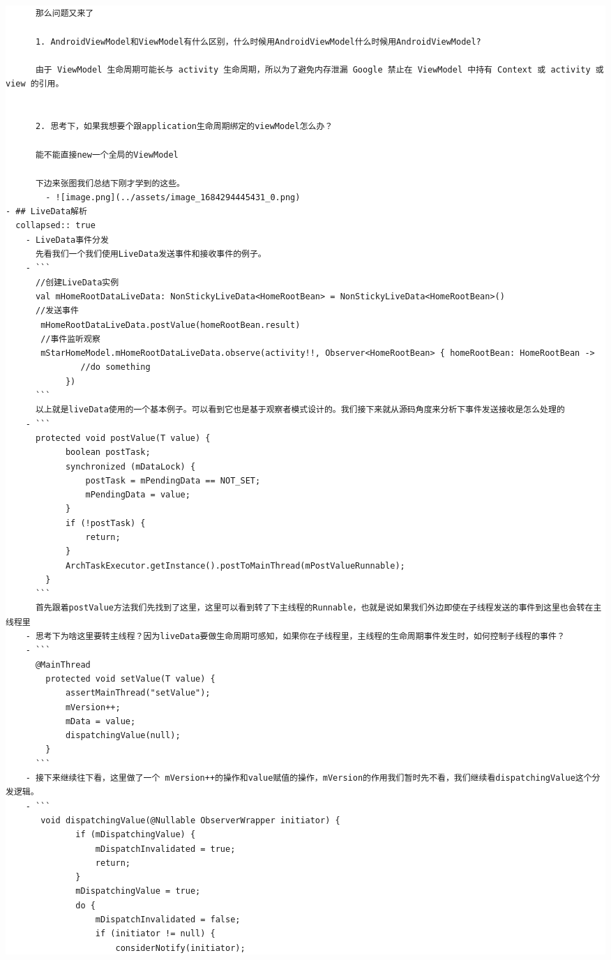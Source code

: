 		  那么问题又来了
		  
		  1. AndroidViewModel和ViewModel有什么区别，什么时候用AndroidViewModel什么时候用AndroidViewModel?
		  
		  由于 ViewModel 生命周期可能长与 activity 生命周期，所以为了避免内存泄漏 Google 禁止在 ViewModel 中持有 Context 或 activity 或 view 的引用。
		  
		  
		  2. 思考下，如果我想要个跟application生命周期绑定的viewModel怎么办？
		  
		  能不能直接new一个全局的ViewModel
		  
		  下边来张图我们总结下刚才学到的这些。
			- ![image.png](../assets/image_1684294445431_0.png)
	- ## LiveData解析
	  collapsed:: true
		- LiveData事件分发
		  先看我们一个我们使用LiveData发送事件和接收事件的例子。
		- ```
		  //创建LiveData实例
		  val mHomeRootDataLiveData: NonStickyLiveData<HomeRootBean> = NonStickyLiveData<HomeRootBean>()
		  //发送事件
		   mHomeRootDataLiveData.postValue(homeRootBean.result)
		   //事件监听观察
		   mStarHomeModel.mHomeRootDataLiveData.observe(activity!!, Observer<HomeRootBean> { homeRootBean: HomeRootBean ->
		           //do something
		        })
		  ```
		  以上就是liveData使用的一个基本例子。可以看到它也是基于观察者模式设计的。我们接下来就从源码角度来分析下事件发送接收是怎么处理的
		- ```
		  protected void postValue(T value) {
		        boolean postTask;
		        synchronized (mDataLock) {
		            postTask = mPendingData == NOT_SET;
		            mPendingData = value;
		        }
		        if (!postTask) {
		            return;
		        }
		        ArchTaskExecutor.getInstance().postToMainThread(mPostValueRunnable);
		    }
		  ```
		  首先跟着postValue方法我们先找到了这里，这里可以看到转了下主线程的Runnable，也就是说如果我们外边即使在子线程发送的事件到这里也会转在主线程里
		- 思考下为啥这里要转主线程？因为liveData要做生命周期可感知，如果你在子线程里，主线程的生命周期事件发生时，如何控制子线程的事件？
		- ```
		  @MainThread
		    protected void setValue(T value) {
		        assertMainThread("setValue");
		        mVersion++;
		        mData = value;
		        dispatchingValue(null);
		    }
		  ```
		- 接下来继续往下看，这里做了一个 mVersion++的操作和value赋值的操作，mVersion的作用我们暂时先不看，我们继续看dispatchingValue这个分发逻辑。
		- ```
		   void dispatchingValue(@Nullable ObserverWrapper initiator) {
		          if (mDispatchingValue) {
		              mDispatchInvalidated = true;
		              return;
		          }
		          mDispatchingValue = true;
		          do {
		              mDispatchInvalidated = false;
		              if (initiator != null) {
		                  considerNotify(initiator);